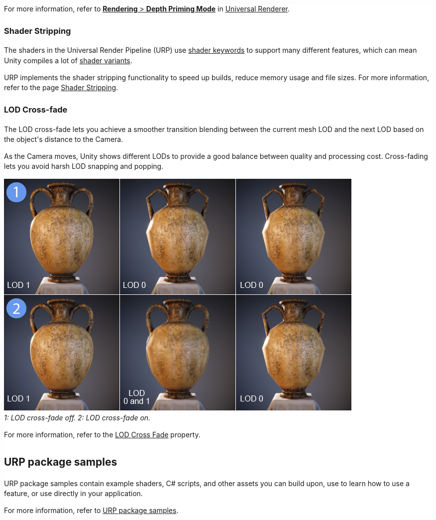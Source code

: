 For more information, refer to [**Rendering** > **Depth Priming Mode**](urp-universal-renderer.md#rendering) in [Universal Renderer](urp-universal-renderer.md).

### Shader Stripping

The shaders in the Universal Render Pipeline (URP) use [shader keywords](https://docs.unity3d.com/Manual/shader-keywords) to support many different features, which can mean Unity compiles a lot of [shader variants](https://docs.unity3d.com/Manual/shader-variants).

URP implements the shader stripping functionality to speed up builds, reduce memory usage and file sizes. For more information, refer to the page [Shader Stripping](shader-stripping.md).

### LOD Cross-fade

The LOD cross-fade lets you achieve a smoother transition blending between the current mesh LOD and the next LOD based on the object's distance to the Camera.

As the Camera moves, Unity shows different LODs to provide a good balance between quality and processing cost. Cross-fading lets you avoid harsh LOD snapping and popping.

![LOD cross-fade](Images/whats-new/urp-14/lod-cross-fade.png)<br/>*1: LOD cross-fade off. 2: LOD cross-fade on.*

For more information, refer to the [LOD Cross Fade](universalrp-asset.md#lod-cross-fade) property.

## URP package samples

URP package samples contain example shaders, C# scripts, and other assets you can build upon, use to learn how to use a feature, or use directly in your application.

For more information, refer to [URP package samples](package-sample-urp-package-samples.md).
